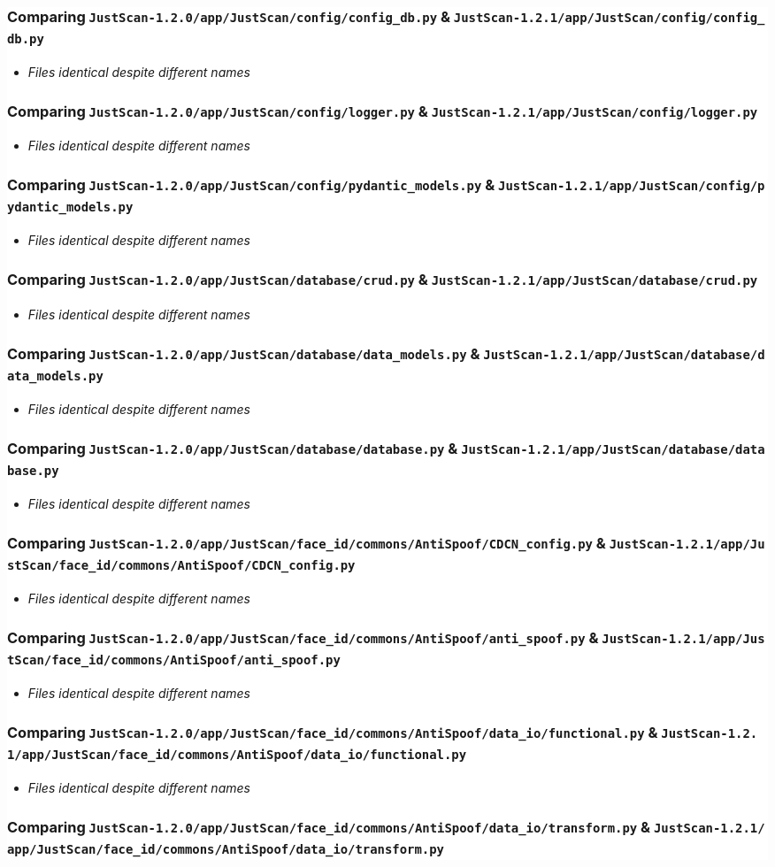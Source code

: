 ### Comparing `JustScan-1.2.0/app/JustScan/config/config_db.py` & `JustScan-1.2.1/app/JustScan/config/config_db.py`

 * *Files identical despite different names*

### Comparing `JustScan-1.2.0/app/JustScan/config/logger.py` & `JustScan-1.2.1/app/JustScan/config/logger.py`

 * *Files identical despite different names*

### Comparing `JustScan-1.2.0/app/JustScan/config/pydantic_models.py` & `JustScan-1.2.1/app/JustScan/config/pydantic_models.py`

 * *Files identical despite different names*

### Comparing `JustScan-1.2.0/app/JustScan/database/crud.py` & `JustScan-1.2.1/app/JustScan/database/crud.py`

 * *Files identical despite different names*

### Comparing `JustScan-1.2.0/app/JustScan/database/data_models.py` & `JustScan-1.2.1/app/JustScan/database/data_models.py`

 * *Files identical despite different names*

### Comparing `JustScan-1.2.0/app/JustScan/database/database.py` & `JustScan-1.2.1/app/JustScan/database/database.py`

 * *Files identical despite different names*

### Comparing `JustScan-1.2.0/app/JustScan/face_id/commons/AntiSpoof/CDCN_config.py` & `JustScan-1.2.1/app/JustScan/face_id/commons/AntiSpoof/CDCN_config.py`

 * *Files identical despite different names*

### Comparing `JustScan-1.2.0/app/JustScan/face_id/commons/AntiSpoof/anti_spoof.py` & `JustScan-1.2.1/app/JustScan/face_id/commons/AntiSpoof/anti_spoof.py`

 * *Files identical despite different names*

### Comparing `JustScan-1.2.0/app/JustScan/face_id/commons/AntiSpoof/data_io/functional.py` & `JustScan-1.2.1/app/JustScan/face_id/commons/AntiSpoof/data_io/functional.py`

 * *Files identical despite different names*

### Comparing `JustScan-1.2.0/app/JustScan/face_id/commons/AntiSpoof/data_io/transform.py` & `JustScan-1.2.1/app/JustScan/face_id/commons/AntiSpoof/data_io/transform.py`
